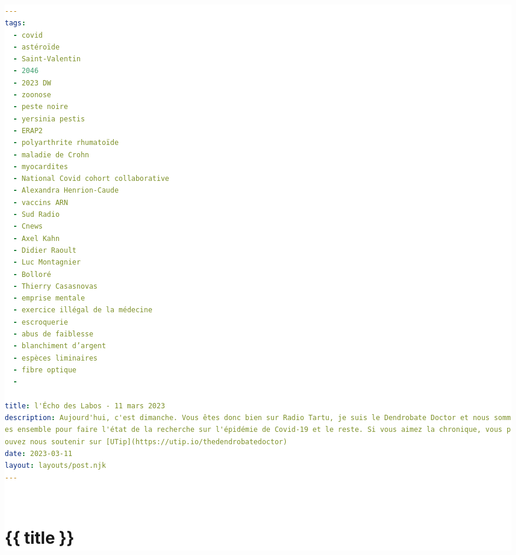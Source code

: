 ```yaml
---
tags:
  - covid
  - astéroïde
  - Saint-Valentin
  - 2046
  - 2023 DW
  - zoonose
  - peste noire
  - yersinia pestis
  - ERAP2
  - polyarthrite rhumatoïde
  - maladie de Crohn
  - myocardites
  - National Covid cohort collaborative
  - Alexandra Henrion-Caude
  - vaccins ARN
  - Sud Radio
  - Cnews
  - Axel Kahn
  - Didier Raoult
  - Luc Montagnier
  - Bolloré
  - Thierry Casasnovas
  - emprise mentale
  - exercice illégal de la médecine
  - escroquerie
  - abus de faiblesse
  - blanchiment d’argent
  - espèces liminaires
  - fibre optique
  -

title: l'Écho des Labos - 11 mars 2023
description: Aujourd'hui, c'est dimanche. Vous êtes donc bien sur Radio Tartu, je suis le Dendrobate Doctor et nous sommes ensemble pour faire l'état de la recherche sur l'épidémie de Covid-19 et le reste. Si vous aimez la chronique, vous pouvez nous soutenir sur [UTip](https://utip.io/thedendrobatedoctor)
date: 2023-03-11
layout: layouts/post.njk
---
```


<figure style="margin:auto;">
<img src="https://www.digital-science.com/wp-content/uploads/2016/06/PEER-REVIEW-COLOR-1.jpg" alt="" />
</figure>

# {{ title }}

